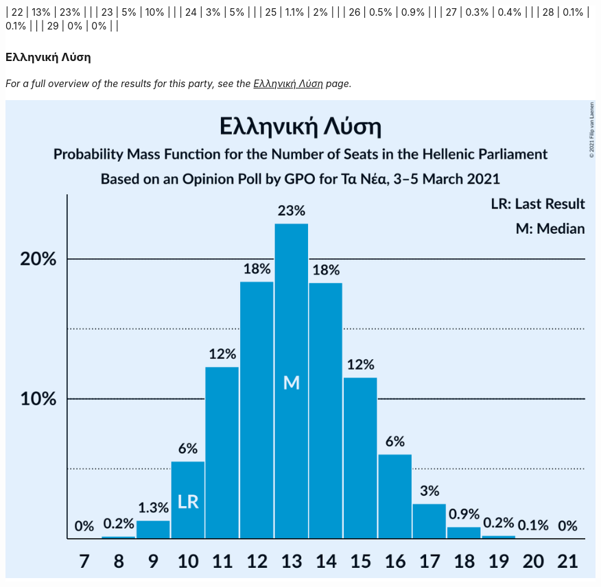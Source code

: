 | 22 | 13% | 23% |  |
| 23 | 5% | 10% |  |
| 24 | 3% | 5% |  |
| 25 | 1.1% | 2% |  |
| 26 | 0.5% | 0.9% |  |
| 27 | 0.3% | 0.4% |  |
| 28 | 0.1% | 0.1% |  |
| 29 | 0% | 0% |  |

### Ελληνική Λύση

*For a full overview of the results for this party, see the [Ελληνική Λύση](party-ελληνικήλύση.html) page.*

![Graph with seats probability mass function not yet produced](2021-03-05-GPO-seats-pmf-ελληνικήλύση.png "Seats Probability Mass Function")
